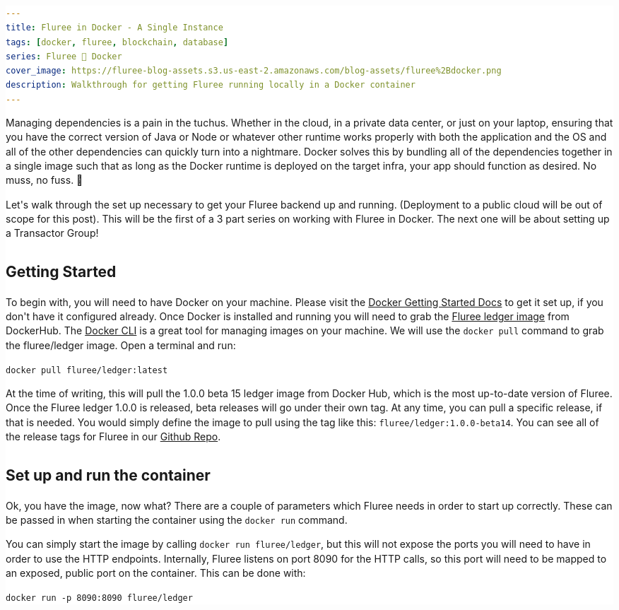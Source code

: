 ```yaml
---
title: Fluree in Docker - A Single Instance
tags: [docker, fluree, blockchain, database]
series: Fluree 🤝 Docker
cover_image: https://fluree-blog-assets.s3.us-east-2.amazonaws.com/blog-assets/fluree%2Bdocker.png
description: Walkthrough for getting Fluree running locally in a Docker container
---
```


Managing dependencies is a pain in the tuchus. Whether in the cloud, in a private data center, or just on your laptop, ensuring that you have the correct version of Java or Node or whatever other runtime works properly with both the application and the OS and all of the other dependencies can quickly turn into a nightmare. Docker solves this by bundling all of the dependencies together in a single image such that as long as the Docker runtime is deployed on the target infra, your app should function as desired. No muss, no fuss. 🥳

Let's walk through the set up necessary to get your Fluree backend up and running. (Deployment to a public cloud will be out of scope for this post). This will be the first of a 3 part series on working with Fluree in Docker. The next one will be about setting up a Transactor Group!

## Getting Started

To begin with, you will need to have Docker on your machine. Please visit the [Docker Getting Started Docs](https://www.docker.com/get-started) to get it set up, if you don't have it configured already.
Once Docker is installed and running you will need to grab the [Fluree ledger image](https://hub.docker.com/r/fluree/ledger) from DockerHub. The [Docker CLI](https://docs.docker.com/engine/reference/run/) is a great tool for managing images on your machine. We will use the `docker pull` command to grab the fluree/ledger image. Open a terminal and run:

```docker
docker pull fluree/ledger:latest
```

At the time of writing, this will pull the 1.0.0 beta 15 ledger image from Docker Hub, which is the most up-to-date version of Fluree. Once the Fluree ledger 1.0.0 is released, beta releases will go under their own tag. At any time, you can pull a specific release, if that is needed. You would simply define the image to pull using the tag like this: `fluree/ledger:1.0.0-beta14`.
You can see all of the release tags for Fluree in our [Github Repo](https://github.com/fluree/ledger/tags).

## Set up and run the container

Ok, you have the image, now what?
There are a couple of parameters which Fluree needs in order to start up correctly.
These can be passed in when starting the container using the `docker run` command.

You can simply start the image by calling `docker run fluree/ledger`, but this will not expose the ports you will need to have in order to use the HTTP endpoints. Internally, Fluree listens on port 8090 for the HTTP calls, so this port will need to be mapped to an exposed, public port on the container. This can be done with:

```console
docker run -p 8090:8090 fluree/ledger
```
